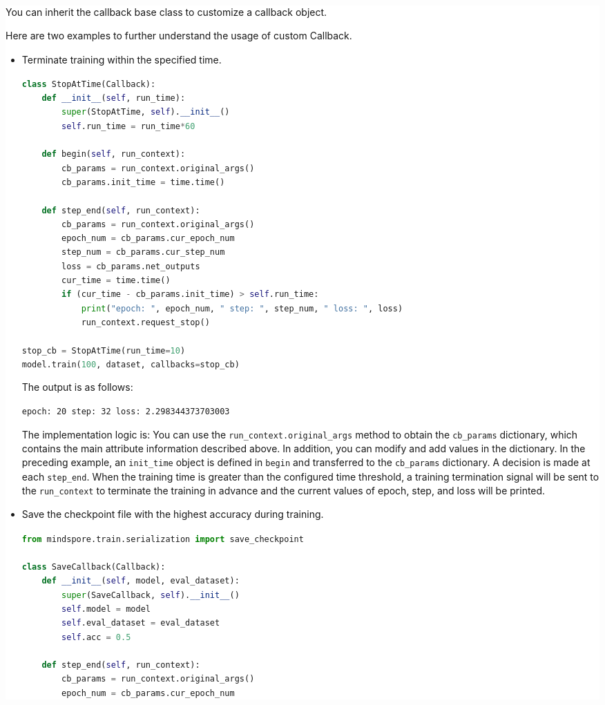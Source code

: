You can inherit the callback base class to customize a callback object.

Here are two examples to further understand the usage of custom Callback.

- Terminate training within the specified time.

    ```python
    class StopAtTime(Callback):
        def __init__(self, run_time):
            super(StopAtTime, self).__init__()
            self.run_time = run_time*60

        def begin(self, run_context):
            cb_params = run_context.original_args()
            cb_params.init_time = time.time()

        def step_end(self, run_context):
            cb_params = run_context.original_args()
            epoch_num = cb_params.cur_epoch_num
            step_num = cb_params.cur_step_num
            loss = cb_params.net_outputs
            cur_time = time.time()
            if (cur_time - cb_params.init_time) > self.run_time:
                print("epoch: ", epoch_num, " step: ", step_num, " loss: ", loss)
                run_context.request_stop()

    stop_cb = StopAtTime(run_time=10)
    model.train(100, dataset, callbacks=stop_cb)
    ```

    The output is as follows:

    ```text
    epoch: 20 step: 32 loss: 2.298344373703003
    ```

    The implementation logic is: You can use the `run_context.original_args` method to obtain the `cb_params` dictionary, which contains the main attribute information described above.
    In addition, you can modify and add values in the dictionary. In the preceding example, an `init_time` object is defined in `begin` and transferred to the `cb_params` dictionary.
    A decision is made at each `step_end`. When the training time is greater than the configured time threshold, a training termination signal will be sent to the `run_context` to terminate the training in advance and the current values of epoch, step, and loss will be printed.

- Save the checkpoint file with the highest accuracy during training.

    ```python
    from mindspore.train.serialization import save_checkpoint

    class SaveCallback(Callback):
        def __init__(self, model, eval_dataset):
            super(SaveCallback, self).__init__()
            self.model = model
            self.eval_dataset = eval_dataset
            self.acc = 0.5

        def step_end(self, run_context):
            cb_params = run_context.original_args()
            epoch_num = cb_params.cur_epoch_num
